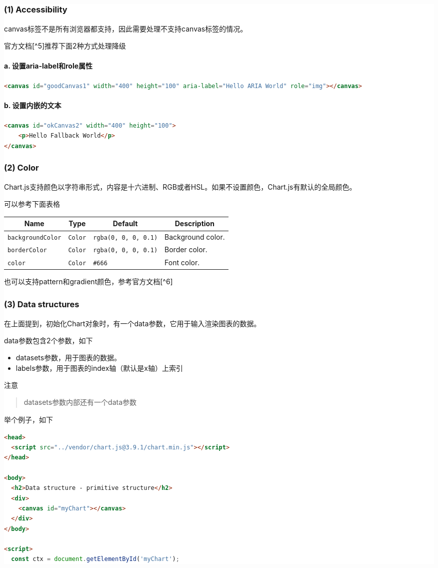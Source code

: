 ### (1) Accessibility

canvas标签不是所有浏览器都支持，因此需要处理不支持canvas标签的情况。

官方文档[^5]推荐下面2种方式处理降级



#### a. 设置aria-label和role属性

```html
<canvas id="goodCanvas1" width="400" height="100" aria-label="Hello ARIA World" role="img"></canvas>
```



#### b. 设置内嵌的文本

```html
<canvas id="okCanvas2" width="400" height="100">
    <p>Hello Fallback World</p>
</canvas>
```



### (2) Color

Chart.js支持颜色以字符串形式，内容是十六进制、RGB或者HSL。如果不设置颜色，Chart.js有默认的全局颜色。

可以参考下面表格

| Name              | Type    | Default              | Description       |
| ----------------- | ------- | -------------------- | ----------------- |
| `backgroundColor` | `Color` | `rgba(0, 0, 0, 0.1)` | Background color. |
| `borderColor`     | `Color` | `rgba(0, 0, 0, 0.1)` | Border color.     |
| `color`           | `Color` | `#666`               | Font color.       |

也可以支持pattern和gradient颜色，参考官方文档[^6]



### (3) Data structures

在上面提到，初始化Chart对象时，有一个data参数，它用于输入渲染图表的数据。

data参数包含2个参数，如下

* datasets参数，用于图表的数据。
* labels参数，用于图表的index轴（默认是x轴）上索引

注意

> datasets参数内部还有一个data参数

举个例子，如下

```html
<head>
  <script src="../vendor/chart.js@3.9.1/chart.min.js"></script>
</head>

<body>
  <h2>Data structure - primitive structure</h2>
  <div>
    <canvas id="myChart"></canvas>
  </div>
</body>

<script>
  const ctx = document.getElementById('myChart');
```